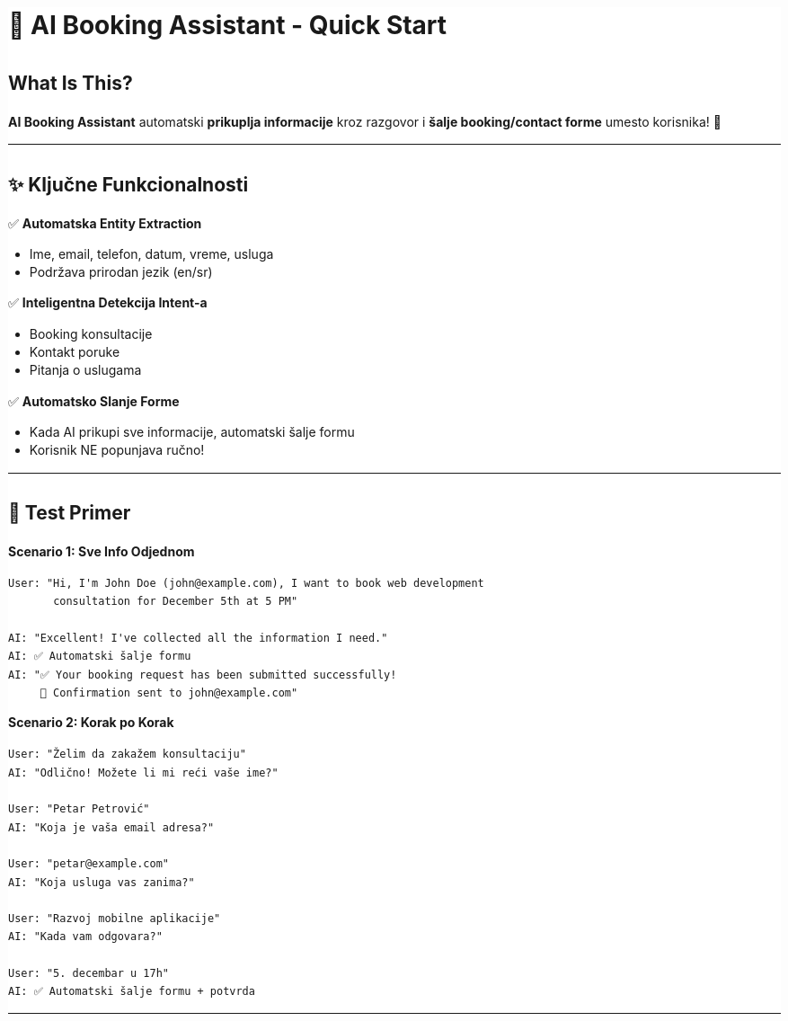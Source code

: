 # 🤖 AI Booking Assistant - Quick Start

## What Is This?

**AI Booking Assistant** automatski **prikuplja informacije** kroz razgovor i **šalje booking/contact forme** umesto korisnika! 🚀

---

## ✨ Ključne Funkcionalnosti

✅ **Automatska Entity Extraction**
- Ime, email, telefon, datum, vreme, usluga
- Podržava prirodan jezik (en/sr)

✅ **Inteligentna Detekcija Intent-a**
- Booking konsultacije
- Kontakt poruke
- Pitanja o uslugama

✅ **Automatsko Slanje Forme**
- Kada AI prikupi sve informacije, automatski šalje formu
- Korisnik NE popunjava ručno!

---

## 🚀 Test Primer

**Scenario 1: Sve Info Odjednom**
```
User: "Hi, I'm John Doe (john@example.com), I want to book web development 
       consultation for December 5th at 5 PM"

AI: "Excellent! I've collected all the information I need."
AI: ✅ Automatski šalje formu
AI: "✅ Your booking request has been submitted successfully! 
     📧 Confirmation sent to john@example.com"
```

**Scenario 2: Korak po Korak**
```
User: "Želim da zakažem konsultaciju"
AI: "Odlično! Možete li mi reći vaše ime?"

User: "Petar Petrović"
AI: "Koja je vaša email adresa?"

User: "petar@example.com"
AI: "Koja usluga vas zanima?"

User: "Razvoj mobilne aplikacije"
AI: "Kada vam odgovara?"

User: "5. decembar u 17h"
AI: ✅ Automatski šalje formu + potvrda
```

---